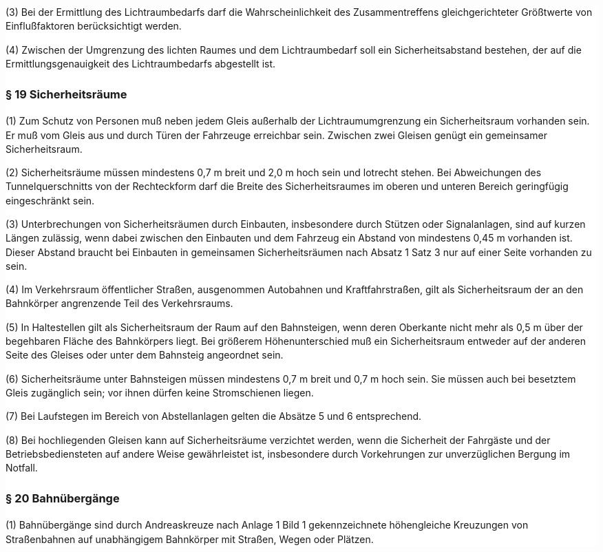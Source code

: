 (3) Bei der Ermittlung des Lichtraumbedarfs darf die
Wahrscheinlichkeit des Zusammentreffens gleichgerichteter Größtwerte
von Einflußfaktoren berücksichtigt werden.

(4) Zwischen der Umgrenzung des lichten Raumes und dem Lichtraumbedarf
soll ein Sicherheitsabstand bestehen, der auf die
Ermittlungsgenauigkeit des Lichtraumbedarfs abgestellt ist.


### § 19 Sicherheitsräume

(1) Zum Schutz von Personen muß neben jedem Gleis außerhalb der
Lichtraumumgrenzung ein Sicherheitsraum vorhanden sein. Er muß vom
Gleis aus und durch Türen der Fahrzeuge erreichbar sein. Zwischen zwei
Gleisen genügt ein gemeinsamer Sicherheitsraum.

(2) Sicherheitsräume müssen mindestens 0,7 m breit und 2,0 m hoch sein
und lotrecht stehen. Bei Abweichungen des Tunnelquerschnitts von der
Rechteckform darf die Breite des Sicherheitsraumes im oberen und
unteren Bereich geringfügig eingeschränkt sein.

(3) Unterbrechungen von Sicherheitsräumen durch Einbauten,
insbesondere durch Stützen oder Signalanlagen, sind auf kurzen Längen
zulässig, wenn dabei zwischen den Einbauten und dem Fahrzeug ein
Abstand von mindestens 0,45 m vorhanden ist. Dieser Abstand braucht
bei Einbauten in gemeinsamen Sicherheitsräumen nach Absatz 1 Satz 3
nur auf einer Seite vorhanden zu sein.

(4) Im Verkehrsraum öffentlicher Straßen, ausgenommen Autobahnen und
Kraftfahrstraßen, gilt als Sicherheitsraum der an den Bahnkörper
angrenzende Teil des Verkehrsraums.

(5) In Haltestellen gilt als Sicherheitsraum der Raum auf den
Bahnsteigen, wenn deren Oberkante nicht mehr als 0,5 m über der
begehbaren Fläche des Bahnkörpers liegt. Bei größerem Höhenunterschied
muß ein Sicherheitsraum entweder auf der anderen Seite des Gleises
oder unter dem Bahnsteig angeordnet sein.

(6) Sicherheitsräume unter Bahnsteigen müssen mindestens 0,7 m breit
und 0,7 m hoch sein. Sie müssen auch bei besetztem Gleis zugänglich
sein; vor ihnen dürfen keine Stromschienen liegen.

(7) Bei Laufstegen im Bereich von Abstellanlagen gelten die Absätze 5
und 6 entsprechend.

(8) Bei hochliegenden Gleisen kann auf Sicherheitsräume verzichtet
werden, wenn die Sicherheit der Fahrgäste und der Betriebsbediensteten
auf andere Weise gewährleistet ist, insbesondere durch Vorkehrungen
zur unverzüglichen Bergung im Notfall.


### § 20 Bahnübergänge

(1) Bahnübergänge sind durch Andreaskreuze nach Anlage 1 Bild 1
gekennzeichnete höhengleiche Kreuzungen von Straßenbahnen auf
unabhängigem Bahnkörper mit Straßen, Wegen oder Plätzen.
